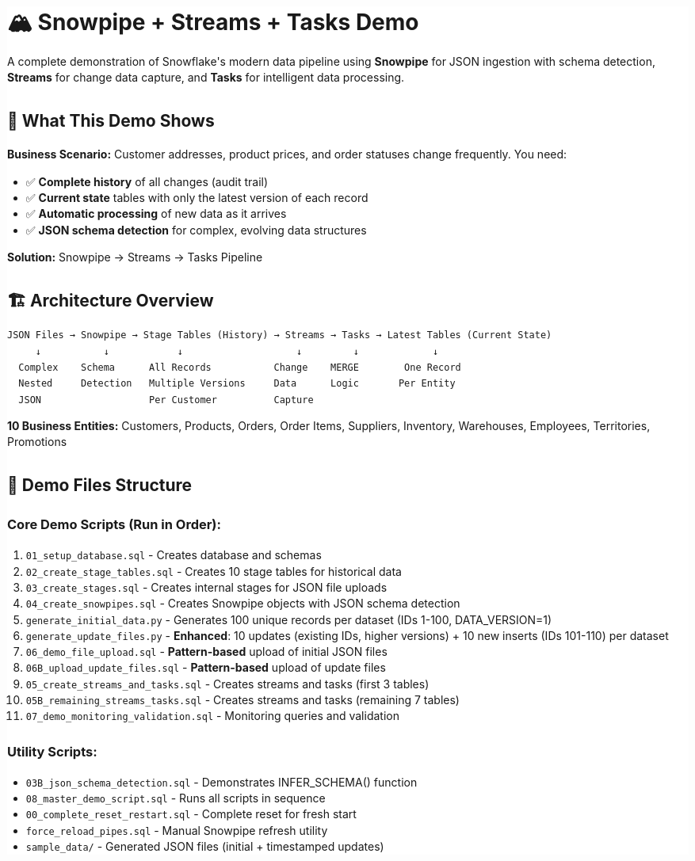# 🏔️ Snowpipe + Streams + Tasks Demo

A complete demonstration of Snowflake's modern data pipeline using **Snowpipe** for JSON ingestion with schema detection, **Streams** for change data capture, and **Tasks** for intelligent data processing.

## 🎯 What This Demo Shows

**Business Scenario:** Customer addresses, product prices, and order statuses change frequently. You need:
- ✅ **Complete history** of all changes (audit trail)  
- ✅ **Current state** tables with only the latest version of each record
- ✅ **Automatic processing** of new data as it arrives
- ✅ **JSON schema detection** for complex, evolving data structures

**Solution:** Snowpipe → Streams → Tasks Pipeline

## 🏗️ Architecture Overview

```
JSON Files → Snowpipe → Stage Tables (History) → Streams → Tasks → Latest Tables (Current State)
     ↓           ↓            ↓                    ↓         ↓             ↓
  Complex    Schema      All Records           Change    MERGE        One Record
  Nested     Detection   Multiple Versions     Data      Logic       Per Entity
  JSON                   Per Customer          Capture   
```

**10 Business Entities:** Customers, Products, Orders, Order Items, Suppliers, Inventory, Warehouses, Employees, Territories, Promotions

## 📁 Demo Files Structure

### **Core Demo Scripts (Run in Order):**
1. `01_setup_database.sql` - Creates database and schemas
2. `02_create_stage_tables.sql` - Creates 10 stage tables for historical data  
3. `03_create_stages.sql` - Creates internal stages for JSON file uploads
4. `04_create_snowpipes.sql` - Creates Snowpipe objects with JSON schema detection
5. `generate_initial_data.py` - Generates 100 unique records per dataset (IDs 1-100, DATA_VERSION=1)
6. `generate_update_files.py` - **Enhanced**: 10 updates (existing IDs, higher versions) + 10 new inserts (IDs 101-110) per dataset
7. `06_demo_file_upload.sql` - **Pattern-based** upload of initial JSON files
8. `06B_upload_update_files.sql` - **Pattern-based** upload of update files
9. `05_create_streams_and_tasks.sql` - Creates streams and tasks (first 3 tables)
10. `05B_remaining_streams_tasks.sql` - Creates streams and tasks (remaining 7 tables)
11. `07_demo_monitoring_validation.sql` - Monitoring queries and validation

### **Utility Scripts:**
- `03B_json_schema_detection.sql` - Demonstrates INFER_SCHEMA() function
- `08_master_demo_script.sql` - Runs all scripts in sequence
- `00_complete_reset_restart.sql` - Complete reset for fresh start
- `force_reload_pipes.sql` - Manual Snowpipe refresh utility
- `sample_data/` - Generated JSON files (initial + timestamped updates)
